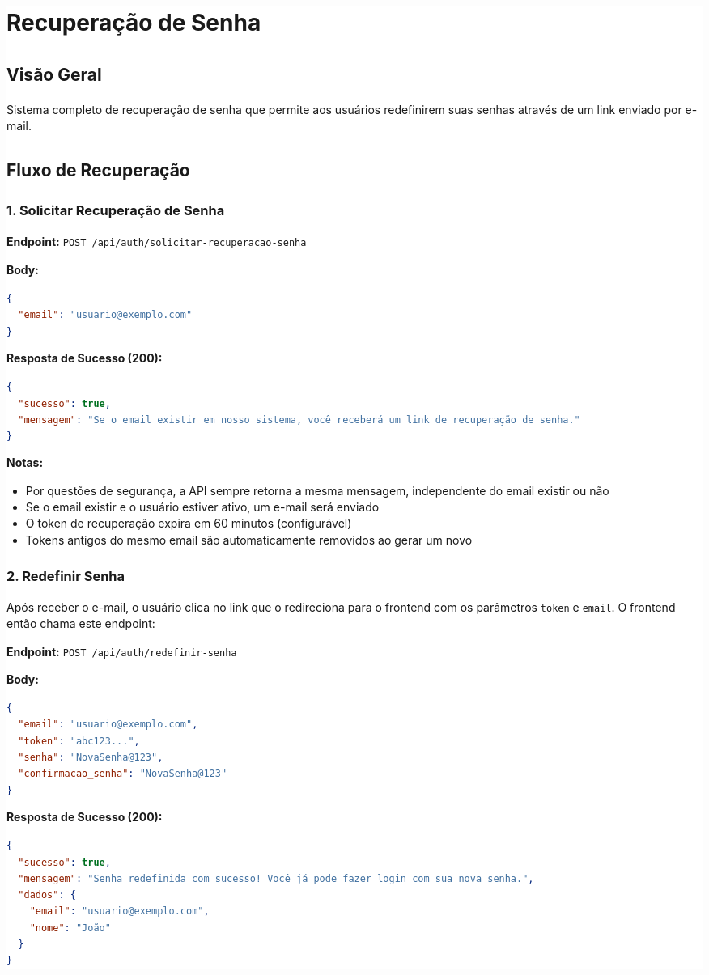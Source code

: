 # Recuperação de Senha

## Visão Geral

Sistema completo de recuperação de senha que permite aos usuários redefinirem suas senhas através de um link enviado por e-mail.

## Fluxo de Recuperação

### 1. Solicitar Recuperação de Senha

**Endpoint:** `POST /api/auth/solicitar-recuperacao-senha`

**Body:**
```json
{
  "email": "usuario@exemplo.com"
}
```

**Resposta de Sucesso (200):**
```json
{
  "sucesso": true,
  "mensagem": "Se o email existir em nosso sistema, você receberá um link de recuperação de senha."
}
```

**Notas:**
- Por questões de segurança, a API sempre retorna a mesma mensagem, independente do email existir ou não
- Se o email existir e o usuário estiver ativo, um e-mail será enviado
- O token de recuperação expira em 60 minutos (configurável)
- Tokens antigos do mesmo email são automaticamente removidos ao gerar um novo

### 2. Redefinir Senha

Após receber o e-mail, o usuário clica no link que o redireciona para o frontend com os parâmetros `token` e `email`. O frontend então chama este endpoint:

**Endpoint:** `POST /api/auth/redefinir-senha`

**Body:**
```json
{
  "email": "usuario@exemplo.com",
  "token": "abc123...",
  "senha": "NovaSenha@123",
  "confirmacao_senha": "NovaSenha@123"
}
```

**Resposta de Sucesso (200):**
```json
{
  "sucesso": true,
  "mensagem": "Senha redefinida com sucesso! Você já pode fazer login com sua nova senha.",
  "dados": {
    "email": "usuario@exemplo.com",
    "nome": "João"
  }
}
```
